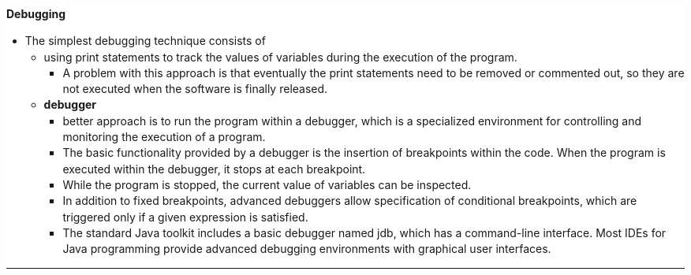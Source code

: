 
**Debugging**
- The simplest debugging technique consists of
  - using print statements to track the values of variables during the execution of the program.
    - A problem with this approach is that eventually the print statements need to be removed or commented out, so they are not executed when the software is finally released.
  - **debugger**
    - better approach is to run the program within a debugger, which is a specialized environment for controlling and monitoring the execution of a program.
    - The basic functionality provided by a debugger is the insertion of breakpoints within the code. When the program is executed within the debugger, it stops at each breakpoint.
    - While the program is stopped, the current value of variables can be inspected.
    - In addition to fixed breakpoints, advanced debuggers allow specification of conditional breakpoints, which are triggered only if a given expression is satisfied.
    - The standard Java toolkit includes a basic debugger named jdb, which has a command-line interface. Most IDEs for Java programming provide advanced debugging environments with graphical user interfaces.

---

